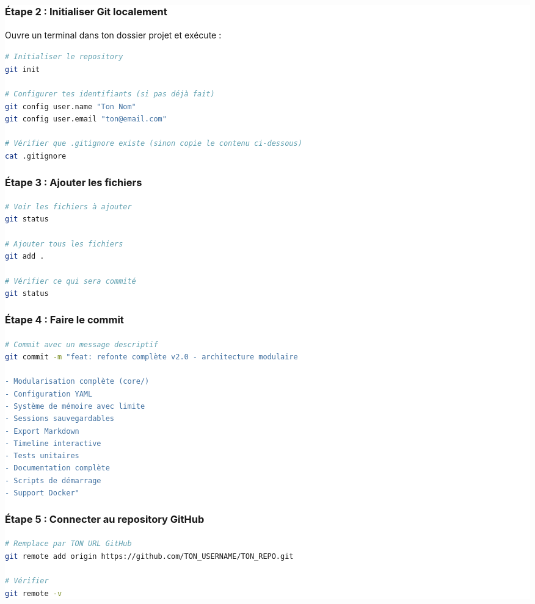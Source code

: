 ### Étape 2 : Initialiser Git localement

Ouvre un terminal dans ton dossier projet et exécute :

```bash
# Initialiser le repository
git init

# Configurer tes identifiants (si pas déjà fait)
git config user.name "Ton Nom"
git config user.email "ton@email.com"

# Vérifier que .gitignore existe (sinon copie le contenu ci-dessous)
cat .gitignore
```

### Étape 3 : Ajouter les fichiers

```bash
# Voir les fichiers à ajouter
git status

# Ajouter tous les fichiers
git add .

# Vérifier ce qui sera commité
git status
```

### Étape 4 : Faire le commit

```bash
# Commit avec un message descriptif
git commit -m "feat: refonte complète v2.0 - architecture modulaire

- Modularisation complète (core/)
- Configuration YAML
- Système de mémoire avec limite
- Sessions sauvegardables
- Export Markdown
- Timeline interactive
- Tests unitaires
- Documentation complète
- Scripts de démarrage
- Support Docker"
```

### Étape 5 : Connecter au repository GitHub

```bash
# Remplace par TON URL GitHub
git remote add origin https://github.com/TON_USERNAME/TON_REPO.git

# Vérifier
git remote -v
```
